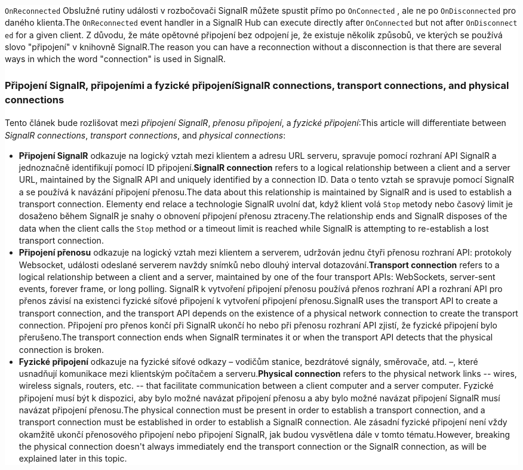 <span data-ttu-id="f319f-130">`OnReconnected` Obslužné rutiny události v rozbočovači SignalR můžete spustit přímo po `OnConnected` , ale ne po `OnDisconnected` pro daného klienta.</span><span class="sxs-lookup"><span data-stu-id="f319f-130">The `OnReconnected` event handler in a SignalR Hub can execute directly after `OnConnected` but not after `OnDisconnected` for a given client.</span></span> <span data-ttu-id="f319f-131">Z důvodu, že máte opětovné připojení bez odpojení je, že existuje několik způsobů, ve kterých se používá slovo "připojení" v knihovně SignalR.</span><span class="sxs-lookup"><span data-stu-id="f319f-131">The reason you can have a reconnection without a disconnection is that there are several ways in which the word "connection" is used in SignalR.</span></span>

<a id="signalrvstransport"></a>

### <a name="signalr-connections-transport-connections-and-physical-connections"></a><span data-ttu-id="f319f-132">Připojení SignalR, připojeními a fyzické připojení</span><span class="sxs-lookup"><span data-stu-id="f319f-132">SignalR connections, transport connections, and physical connections</span></span>

<span data-ttu-id="f319f-133">Tento článek bude rozlišovat mezi *připojení SignalR*, *přenosu připojení*, a *fyzické připojení*:</span><span class="sxs-lookup"><span data-stu-id="f319f-133">This article will differentiate between *SignalR connections*, *transport connections*, and *physical connections*:</span></span>

- <span data-ttu-id="f319f-134">**Připojení SignalR** odkazuje na logický vztah mezi klientem a adresu URL serveru, spravuje pomocí rozhraní API SignalR a jednoznačně identifikují pomocí ID připojení.</span><span class="sxs-lookup"><span data-stu-id="f319f-134">**SignalR connection** refers to a logical relationship between a client and a server URL, maintained by the SignalR API and uniquely identified by a connection ID.</span></span> <span data-ttu-id="f319f-135">Data o tento vztah se spravuje pomocí SignalR a se používá k navázání připojení přenosu.</span><span class="sxs-lookup"><span data-stu-id="f319f-135">The data about this relationship is maintained by SignalR and is used to establish a transport connection.</span></span> <span data-ttu-id="f319f-136">Elementy end relace a technologie SignalR uvolní dat, když klient volá `Stop` metody nebo časový limit je dosaženo během SignalR je snahy o obnovení připojení přenosu ztraceny.</span><span class="sxs-lookup"><span data-stu-id="f319f-136">The relationship ends and SignalR disposes of the data when the client calls the `Stop` method or a timeout limit is reached while SignalR is attempting to re-establish a lost transport connection.</span></span>
- <span data-ttu-id="f319f-137">**Připojení přenosu** odkazuje na logický vztah mezi klientem a serverem, udržován jednu čtyři přenosu rozhraní API: protokoly Websocket, události odeslané serverem navždy snímků nebo dlouhý interval dotazování.</span><span class="sxs-lookup"><span data-stu-id="f319f-137">**Transport connection** refers to a logical relationship between a client and a server, maintained by one of the four transport APIs: WebSockets, server-sent events, forever frame, or long polling.</span></span> <span data-ttu-id="f319f-138">SignalR k vytvoření připojení přenosu používá přenos rozhraní API a rozhraní API pro přenos závisí na existenci fyzické síťové připojení k vytvoření připojení přenosu.</span><span class="sxs-lookup"><span data-stu-id="f319f-138">SignalR uses the transport API to create a transport connection, and the transport API depends on the existence of a physical network connection to create the transport connection.</span></span> <span data-ttu-id="f319f-139">Připojení pro přenos končí při SignalR ukončí ho nebo při přenosu rozhraní API zjistí, že fyzické připojení bylo přerušeno.</span><span class="sxs-lookup"><span data-stu-id="f319f-139">The transport connection ends when SignalR terminates it or when the transport API detects that the physical connection is broken.</span></span>
- <span data-ttu-id="f319f-140">**Fyzické připojení** odkazuje na fyzické síťové odkazy – vodičům stanice, bezdrátové signály, směrovače, atd. –, které usnadňují komunikace mezi klientským počítačem a serveru.</span><span class="sxs-lookup"><span data-stu-id="f319f-140">**Physical connection** refers to the physical network links -- wires, wireless signals, routers, etc. -- that facilitate communication between a client computer and a server computer.</span></span> <span data-ttu-id="f319f-141">Fyzické připojení musí být k dispozici, aby bylo možné navázat připojení přenosu a aby bylo možné navázat připojení SignalR musí navázat připojení přenosu.</span><span class="sxs-lookup"><span data-stu-id="f319f-141">The physical connection must be present in order to establish a transport connection, and a transport connection must be established in order to establish a SignalR connection.</span></span> <span data-ttu-id="f319f-142">Ale zásadní fyzické připojení není vždy okamžitě ukončí přenosového připojení nebo připojení SignalR, jak budou vysvětlena dále v tomto tématu.</span><span class="sxs-lookup"><span data-stu-id="f319f-142">However, breaking the physical connection doesn't always immediately end the transport connection or the SignalR connection, as will be explained later in this topic.</span></span>
